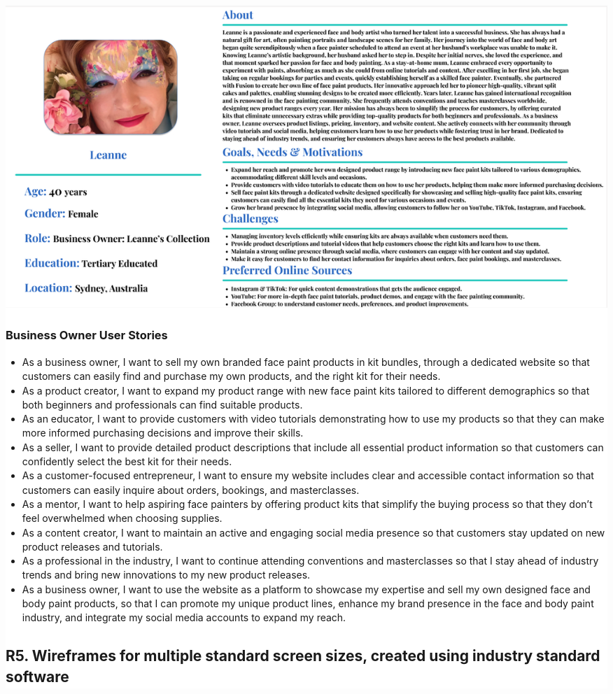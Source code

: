 ![Owner Persona](./docs/owner-persona.png)  

### Business Owner User Stories  
- As a business owner, I want to sell my own branded face paint products in kit bundles, through a dedicated website so that customers can easily find and purchase my own products, and the right kit for their needs.  
- As a product creator, I want to expand my product range with new face paint kits tailored to different demographics so that both beginners and professionals can find suitable products.  
- As an educator, I want to provide customers with video tutorials demonstrating how to use my products so that they can make more informed purchasing decisions and improve their skills.  
- As a seller, I want to provide detailed product descriptions that include all essential product information so that customers can confidently select the best kit for their needs.  
- As a customer-focused entrepreneur, I want to ensure my website includes clear and accessible contact information so that customers can easily inquire about orders, bookings, and masterclasses. 
- As a mentor, I want to help aspiring face painters by offering product kits that simplify the buying process so that they don’t feel overwhelmed when choosing supplies. 
- As a content creator, I want to maintain an active and engaging social media presence so that customers stay updated on new product releases and tutorials.  
- As a professional in the industry, I want to continue attending conventions and masterclasses so that I stay ahead of industry trends and bring new innovations to my new product releases.  
- As a business owner, I want to use the website as a platform to showcase my expertise and sell my own designed face and body paint products, so that I can promote my unique product lines, enhance my brand presence in the face and body paint industry, and integrate my social media accounts to expand my reach.
  

## R5. Wireframes for multiple standard screen sizes, created using industry standard software  
